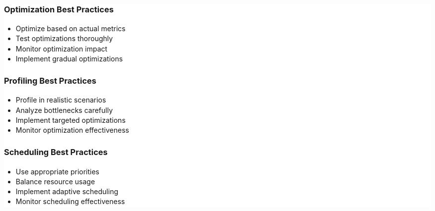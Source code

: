 ### Optimization Best Practices

- Optimize based on actual metrics
- Test optimizations thoroughly
- Monitor optimization impact
- Implement gradual optimizations

### Profiling Best Practices

- Profile in realistic scenarios
- Analyze bottlenecks carefully
- Implement targeted optimizations
- Monitor optimization effectiveness

### Scheduling Best Practices

- Use appropriate priorities
- Balance resource usage
- Implement adaptive scheduling
- Monitor scheduling effectiveness
